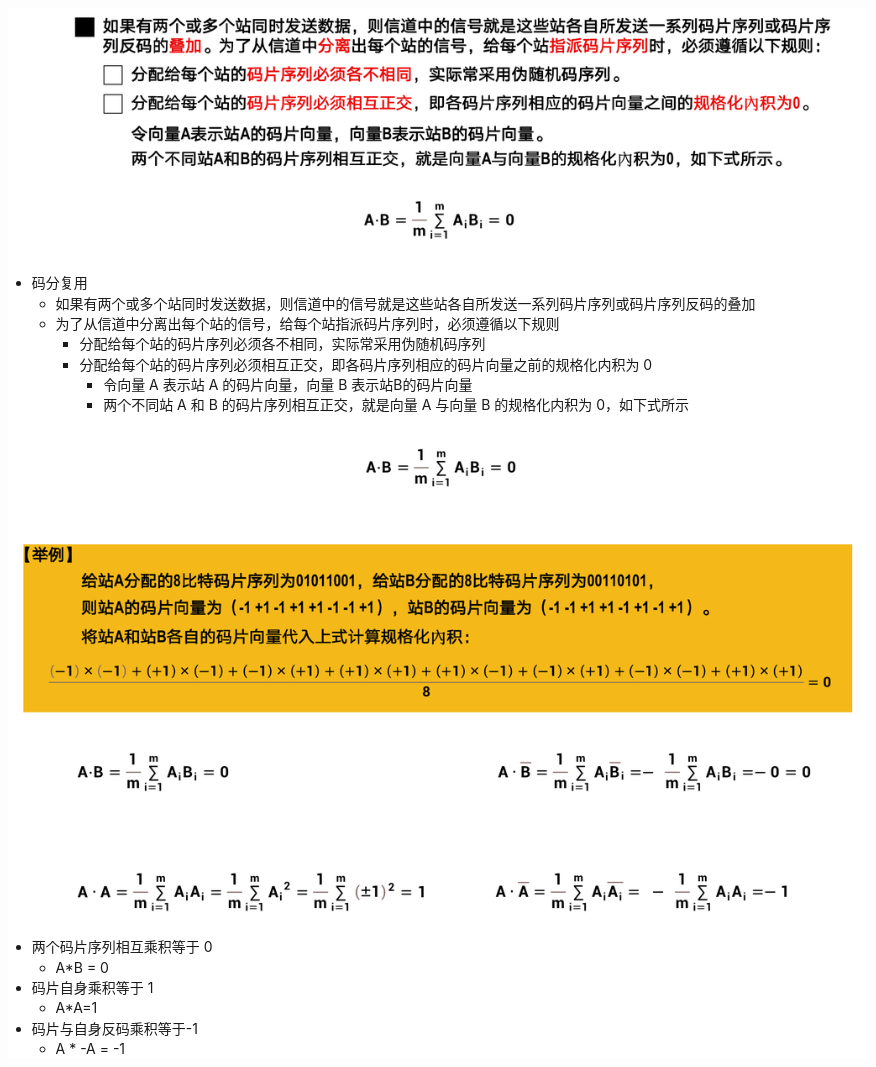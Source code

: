 ![image-20230810191839532](./assets/image-20230810191839532.png)

- 码分复用
  - 如果有两个或多个站同时发送数据，则信道中的信号就是这些站各自所发送一系列码片序列或码片序列反码的叠加
  - 为了从信道中分离出每个站的信号，给每个站指派码片序列时，必须遵循以下规则
    - 分配给每个站的码片序列必须各不相同，实际常采用伪随机码序列
    - 分配给每个站的码片序列必须相互正交，即各码片序列相应的码片向量之前的规格化内积为 0
      - 令向量 A 表示站 A 的码片向量，向量 B 表示站B的码片向量
      - 两个不同站 A 和 B 的码片序列相互正交，就是向量 A 与向量 B 的规格化内积为 0，如下式所示

![image-20230810192257551](./assets/image-20230810192257551.png)

![image-20230810192313959](./assets/image-20230810192313959.png)

- 两个码片序列相互乘积等于 0
  - A*B = 0
- 码片自身乘积等于 1
  - A*A=1
- 码片与自身反码乘积等于-1
  - A * -A = -1
